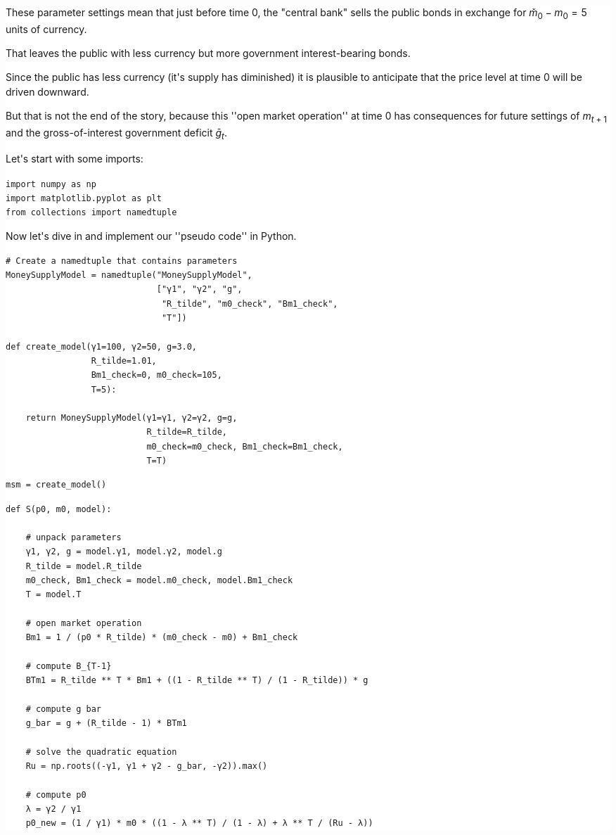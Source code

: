 These parameter settings mean that just before time $0$, the "central bank" sells the public bonds in exchange for $\check m_0 - m_0 = 5$ units of currency.  

That leaves the public with less currency but more government interest-bearing bonds.

Since the public has less currency (it's supply has diminished) it is plausible to anticipate that the price level at time $0$ will be driven downward.

But that is not the end of the story, because this ''open market operation'' at time $0$ has consequences for future settings of $m_{t+1}$ and the gross-of-interest government deficit $\bar g_t$. 


Let's start with some imports:

```{code-cell} ipython3
import numpy as np
import matplotlib.pyplot as plt
from collections import namedtuple
```

Now let's dive in and implement our ''pseudo code'' in Python.

```{code-cell} ipython3
# Create a namedtuple that contains parameters
MoneySupplyModel = namedtuple("MoneySupplyModel", 
                              ["γ1", "γ2", "g",
                               "R_tilde", "m0_check", "Bm1_check",
                               "T"])

def create_model(γ1=100, γ2=50, g=3.0,
                 R_tilde=1.01,
                 Bm1_check=0, m0_check=105,
                 T=5):
    
    return MoneySupplyModel(γ1=γ1, γ2=γ2, g=g,
                            R_tilde=R_tilde,
                            m0_check=m0_check, Bm1_check=Bm1_check,
                            T=T)
```

```{code-cell} ipython3
msm = create_model()
```

```{code-cell} ipython3
def S(p0, m0, model):

    # unpack parameters
    γ1, γ2, g = model.γ1, model.γ2, model.g
    R_tilde = model.R_tilde
    m0_check, Bm1_check = model.m0_check, model.Bm1_check
    T = model.T

    # open market operation
    Bm1 = 1 / (p0 * R_tilde) * (m0_check - m0) + Bm1_check

    # compute B_{T-1}
    BTm1 = R_tilde ** T * Bm1 + ((1 - R_tilde ** T) / (1 - R_tilde)) * g

    # compute g bar
    g_bar = g + (R_tilde - 1) * BTm1

    # solve the quadratic equation
    Ru = np.roots((-γ1, γ1 + γ2 - g_bar, -γ2)).max()

    # compute p0
    λ = γ2 / γ1
    p0_new = (1 / γ1) * m0 * ((1 - λ ** T) / (1 - λ) + λ ** T / (Ru - λ))

```